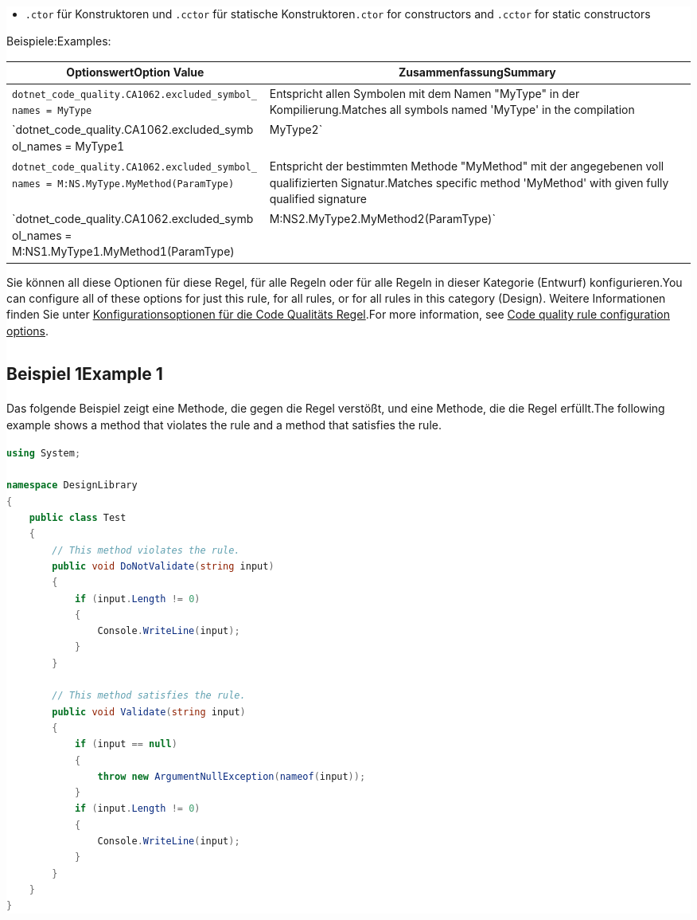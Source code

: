 - <span data-ttu-id="89213-153">`.ctor` für Konstruktoren und `.cctor` für statische Konstruktoren</span><span class="sxs-lookup"><span data-stu-id="89213-153">`.ctor` for constructors and `.cctor` for static constructors</span></span>

<span data-ttu-id="89213-154">Beispiele:</span><span class="sxs-lookup"><span data-stu-id="89213-154">Examples:</span></span>

| <span data-ttu-id="89213-155">Optionswert</span><span class="sxs-lookup"><span data-stu-id="89213-155">Option Value</span></span> | <span data-ttu-id="89213-156">Zusammenfassung</span><span class="sxs-lookup"><span data-stu-id="89213-156">Summary</span></span> |
| --- | --- |
|`dotnet_code_quality.CA1062.excluded_symbol_names = MyType` | <span data-ttu-id="89213-157">Entspricht allen Symbolen mit dem Namen "MyType" in der Kompilierung.</span><span class="sxs-lookup"><span data-stu-id="89213-157">Matches all symbols named 'MyType' in the compilation</span></span>
|`dotnet_code_quality.CA1062.excluded_symbol_names = MyType1|MyType2` | <span data-ttu-id="89213-158">Entspricht allen Symbolen mit dem Namen "MyType1" oder "MyType2" in der Kompilierung.</span><span class="sxs-lookup"><span data-stu-id="89213-158">Matches all symbols named either 'MyType1' or 'MyType2' in the compilation</span></span>
|`dotnet_code_quality.CA1062.excluded_symbol_names = M:NS.MyType.MyMethod(ParamType)` | <span data-ttu-id="89213-159">Entspricht der bestimmten Methode "MyMethod" mit der angegebenen voll qualifizierten Signatur.</span><span class="sxs-lookup"><span data-stu-id="89213-159">Matches specific method 'MyMethod' with given fully qualified signature</span></span>
|`dotnet_code_quality.CA1062.excluded_symbol_names = M:NS1.MyType1.MyMethod1(ParamType)|M:NS2.MyType2.MyMethod2(ParamType)` | <span data-ttu-id="89213-160">Entspricht den spezifischen Methoden "MyMethod1" und "MyMethod2" mit der entsprechenden voll qualifizierten Signatur.</span><span class="sxs-lookup"><span data-stu-id="89213-160">Matches specific methods 'MyMethod1' and 'MyMethod2' with respective fully qualified signature</span></span>

<span data-ttu-id="89213-161">Sie können all diese Optionen für diese Regel, für alle Regeln oder für alle Regeln in dieser Kategorie (Entwurf) konfigurieren.</span><span class="sxs-lookup"><span data-stu-id="89213-161">You can configure all of these options for just this rule, for all rules, or for all rules in this category (Design).</span></span> <span data-ttu-id="89213-162">Weitere Informationen finden Sie unter [Konfigurationsoptionen für die Code Qualitäts Regel](../code-quality-rule-options.md).</span><span class="sxs-lookup"><span data-stu-id="89213-162">For more information, see [Code quality rule configuration options](../code-quality-rule-options.md).</span></span>

## <a name="example-1"></a><span data-ttu-id="89213-163">Beispiel 1</span><span class="sxs-lookup"><span data-stu-id="89213-163">Example 1</span></span>

<span data-ttu-id="89213-164">Das folgende Beispiel zeigt eine Methode, die gegen die Regel verstößt, und eine Methode, die die Regel erfüllt.</span><span class="sxs-lookup"><span data-stu-id="89213-164">The following example shows a method that violates the rule and a method that satisfies the rule.</span></span>

```csharp
using System;

namespace DesignLibrary
{
    public class Test
    {
        // This method violates the rule.
        public void DoNotValidate(string input)
        {
            if (input.Length != 0)
            {
                Console.WriteLine(input);
            }
        }

        // This method satisfies the rule.
        public void Validate(string input)
        {
            if (input == null)
            {
                throw new ArgumentNullException(nameof(input));
            }
            if (input.Length != 0)
            {
                Console.WriteLine(input);
            }
        }
    }
}
```
